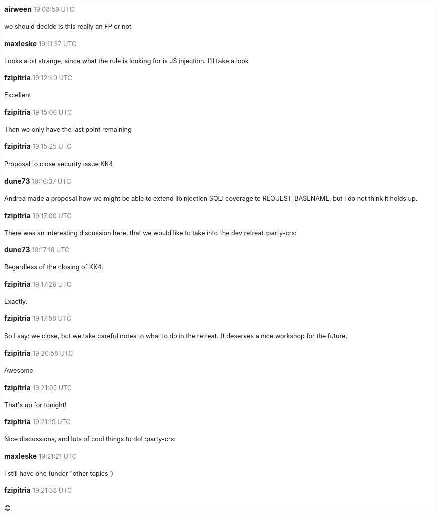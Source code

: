 **airween** <span style="color: grey; font-size: 90%;">19:08:59 UTC</span>

<span style="font-size: 90%;">we should decide is this really an FP or not</span>

**maxleske** <span style="color: grey; font-size: 90%;">19:11:37 UTC</span>

<span style="font-size: 90%;">Looks a bit strange, since what the rule is looking for is JS injection. I'll take a look</span>

**fzipitria** <span style="color: grey; font-size: 90%;">19:12:40 UTC</span>

<span style="font-size: 90%;">Excellent</span>

**fzipitria** <span style="color: grey; font-size: 90%;">19:15:06 UTC</span>

<span style="font-size: 90%;">Then we only have the last point remaining</span>

**fzipitria** <span style="color: grey; font-size: 90%;">19:15:25 UTC</span>

<span style="font-size: 90%;">Proposal to close security issue KK4</span>

**dune73** <span style="color: grey; font-size: 90%;">19:16:37 UTC</span>

<span style="font-size: 90%;">Andrea made a proposal how we might be able to extend libinjection SQLi coverage to REQUEST_BASENAME, but I do not think it holds up.</span>

**fzipitria** <span style="color: grey; font-size: 90%;">19:17:00 UTC</span>

<span style="font-size: 90%;">There was an interesting discussion here, that we would like to take into the dev retreat :party-crs:</span>

**dune73** <span style="color: grey; font-size: 90%;">19:17:16 UTC</span>

<span style="font-size: 90%;">Regardless of the closing of KK4.</span>

**fzipitria** <span style="color: grey; font-size: 90%;">19:17:26 UTC</span>

<span style="font-size: 90%;">Exactly.</span>

**fzipitria** <span style="color: grey; font-size: 90%;">19:17:58 UTC</span>

<span style="font-size: 90%;">So I say: we close, but we take careful notes to what to do in the retreat. It deserves a nice workshop for the future.</span>

**fzipitria** <span style="color: grey; font-size: 90%;">19:20:58 UTC</span>

<span style="font-size: 90%;">Awesome</span>

**fzipitria** <span style="color: grey; font-size: 90%;">19:21:05 UTC</span>

<span style="font-size: 90%;">That's up for tonight!</span>

**fzipitria** <span style="color: grey; font-size: 90%;">19:21:19 UTC</span>

<span style="font-size: 90%;"><del>Nice discussions, and lots of cool things to do! </del>:party-crs:</span>

**maxleske** <span style="color: grey; font-size: 90%;">19:21:21 UTC</span>

<span style="font-size: 90%;">I still have one (under "other topics")</span>

**fzipitria** <span style="color: grey; font-size: 90%;">19:21:38 UTC</span>

<span style="font-size: 90%;">:smile:</span>
